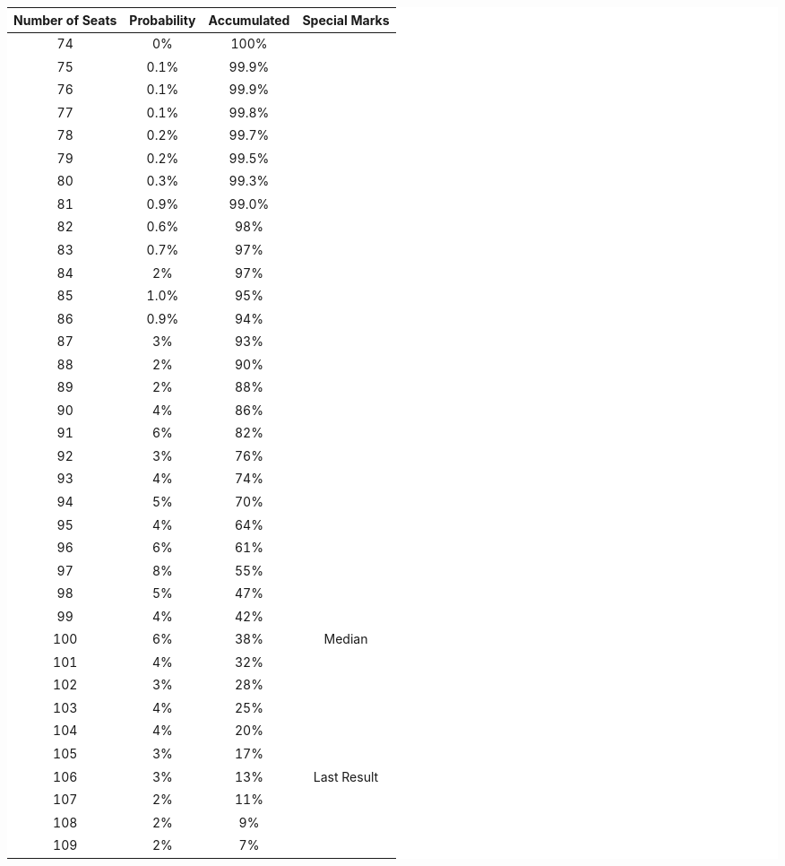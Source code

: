 | Number of Seats | Probability | Accumulated | Special Marks |
|:---------------:|:-----------:|:-----------:|:-------------:|
| 74 | 0% | 100% |  |
| 75 | 0.1% | 99.9% |  |
| 76 | 0.1% | 99.9% |  |
| 77 | 0.1% | 99.8% |  |
| 78 | 0.2% | 99.7% |  |
| 79 | 0.2% | 99.5% |  |
| 80 | 0.3% | 99.3% |  |
| 81 | 0.9% | 99.0% |  |
| 82 | 0.6% | 98% |  |
| 83 | 0.7% | 97% |  |
| 84 | 2% | 97% |  |
| 85 | 1.0% | 95% |  |
| 86 | 0.9% | 94% |  |
| 87 | 3% | 93% |  |
| 88 | 2% | 90% |  |
| 89 | 2% | 88% |  |
| 90 | 4% | 86% |  |
| 91 | 6% | 82% |  |
| 92 | 3% | 76% |  |
| 93 | 4% | 74% |  |
| 94 | 5% | 70% |  |
| 95 | 4% | 64% |  |
| 96 | 6% | 61% |  |
| 97 | 8% | 55% |  |
| 98 | 5% | 47% |  |
| 99 | 4% | 42% |  |
| 100 | 6% | 38% | Median |
| 101 | 4% | 32% |  |
| 102 | 3% | 28% |  |
| 103 | 4% | 25% |  |
| 104 | 4% | 20% |  |
| 105 | 3% | 17% |  |
| 106 | 3% | 13% | Last Result |
| 107 | 2% | 11% |  |
| 108 | 2% | 9% |  |
| 109 | 2% | 7% |  |